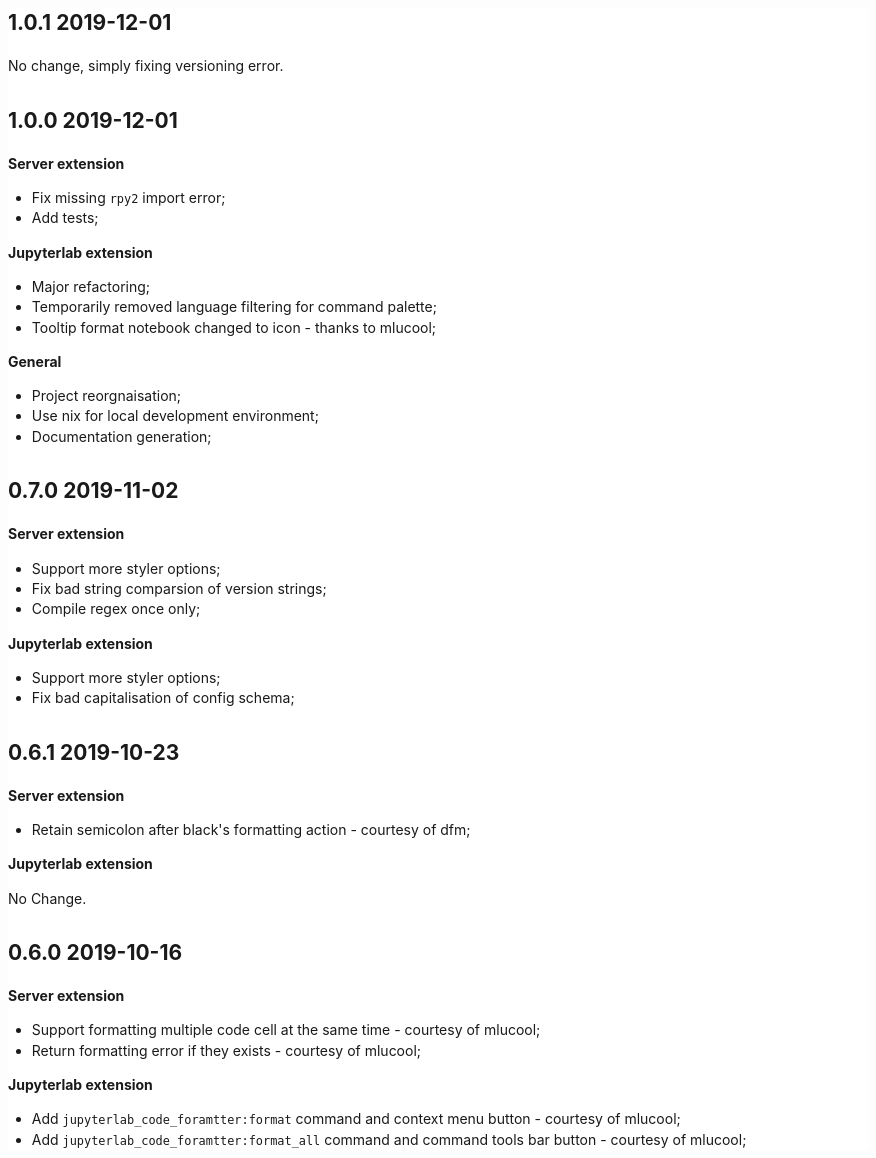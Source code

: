 ## 1.0.1 2019-12-01

No change, simply fixing versioning error.

## 1.0.0 2019-12-01

**Server extension**

- Fix missing `rpy2` import error;
- Add tests;

**Jupyterlab extension**

- Major refactoring;
- Temporarily removed language filtering for command palette;
- Tooltip format notebook changed to icon - thanks to mlucool;

**General**

- Project reorgnaisation;
- Use nix for local development environment;
- Documentation generation;

## 0.7.0 2019-11-02

**Server extension**

- Support more styler options;
- Fix bad string comparsion of version strings;
- Compile regex once only;

**Jupyterlab extension**

- Support more styler options;
- Fix bad capitalisation of config schema;

## 0.6.1 2019-10-23

**Server extension**

- Retain semicolon after black's formatting action - courtesy of dfm;

**Jupyterlab extension**

No Change.

## 0.6.0 2019-10-16

**Server extension**

- Support formatting multiple code cell at the same time - courtesy of mlucool;
- Return formatting error if they exists - courtesy of mlucool;

**Jupyterlab extension**

- Add `jupyterlab_code_foramtter:format` command and context menu button - courtesy of mlucool;
- Add `jupyterlab_code_foramtter:format_all` command and command tools bar button - courtesy of mlucool;
